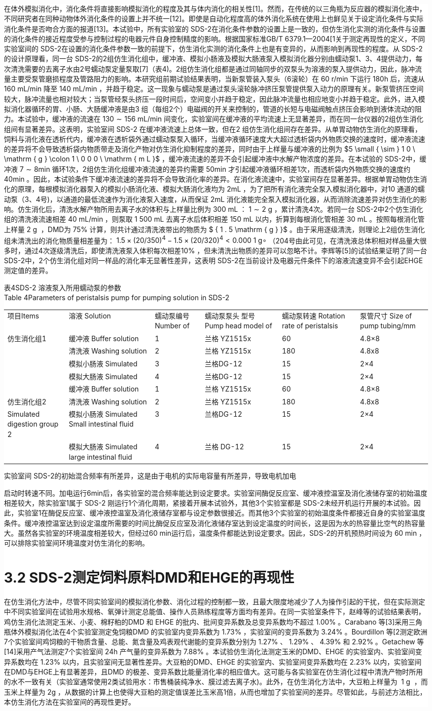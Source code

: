 在体外模拟消化中，消化条件将直接影响模拟消化的程度及其与体内消化的相关性[1]。然而，在传统的以三角瓶为反应器的模拟消化液中，不同研究者在同种动物体外消化条件的设置上并不统一[12]。即使是自动化程度高的体外消化系统在使用上也鲜见关于设定消化条件与实际消化条件是否吻合方面的报道[13]。本试验中，所有实验室的 SDS-2在消化条件参数的设置上是一致的，但仿生消化实测的消化条件与设置的消化条件的接近程度受参与控制过程的电器元件自身控制精度的影响。根据国家标准GB/T 6379.1—2004[1关于测定再现性的定义，不同实验室间的 SDS-2在设置的消化条件参数一致的前提下，仿生消化实测的消化条件上也是有变异的，从而影响到再现性的程度。从 SDS-2的设计原理看，同一台 SDS-2的2组仿生消化组中，缓冲液、模拟小肠液及模拟大肠液泵入模拟消化器分别由蠕动泵1、3、4提供动力，每次清洗需要的去离子水由2号蠕动泵定量泵取[7]（表4)。2组仿生消化组都是通过同轴同步的双泵头为溶液的泵入提供动力，因此，脉冲流量主要受泵管磨损程度及管路阻力的影响。本研究组前期试验结果表明，当新泵管装入泵头（6滚轮）在 $6 0 ~ \mathrm { r / m i n }$ 下运行 $1 8 0 \mathrm { h }$ 后，流速从 $1 6 0 ~ \mathrm { { m L / m i n } }$ 降至 $1 4 0 ~ \mathrm { m L / m i n }$ ，并趋于稳定。这一现象与蠕动泵是通过泵头滚轮脉冲挤压泵管提供泵入动力的原理有关。新泵管挤压空间较大，脉冲流量也相对较大；当泵管经泵头挤压一段时间后，空间变小并趋于稳定，因此脉冲流量也相应地变小并趋于稳定。此外，进入模拟消化器循环的胃、小肠、大肠缓冲液是由3 组（每组2个）电磁阀的开关来控制的，管道的长短与电磁阀触点挤压会影响到液体流动的阻力。本试验中，缓冲液的流速在 $1 3 0 { \sim } 1 5 6 ~ \mathrm { m L / m i n }$ 间变化，实验室间在缓冲液的平均流速上无显著差异，而在同一台仪器的2组仿生消化组间有显著差异。这表明，实验室间 SDS-2 在缓冲液流速上总体一致，但在2 组仿生消化组间存在差异。从单胃动物仿生消化的原理看，饲料与消化液在透析代内，缓冲液在透析袋外通过蠕动泵泵入循环，当缓冲液循环速度大大超过透析袋内外物质交换的速度时，缓冲液流速的差异将不会导致透析袋内物质带走及消化产物对仿生消化抑制程度的差异，同时由于上样量与缓冲液的比例为 $5 \small { \sim } 1 0 \ \mathrm { g } \colon 1 \ 0 0 0 \ \mathrm { m L }$ ，缓冲液流速的差异不会引起缓冲液中水解产物浓度的差异。在本试验的 SDS-2中，缓冲液 $7 { \sim } 8 \mathrm { m i n }$ 循环1次，2组仿生消化组缓冲液流速的差异约需要 $5 0 \mathrm { m i n }$ 才引起缓冲液循环相差1次，而透析袋内外物质交换的速度约 $4 0 \mathrm { m i n }$ 。因此，本试验条件下缓冲液流速的差异将不会导致消化率的差异。在消化液流速中，实验室间存在显著差异。根据单胃动物仿生消化的原理，每根模拟消化器泵入的模拟小肠消化液、模拟大肠消化液均为 $2 \mathrm { m L }$ ，为了把所有消化液完全泵入模拟消化器中，对10 通道的蠕动泵（3、4号)，以通道的最低流速作为消化液泵入速度，从而保证 $2 { \mathrm { m L } }$ 消化液能完全泵入模拟消化器，从而消除流速差异对仿生消化的影响。仿生消化后，清洗水解产物所用去离子水的体积与上样量比例为 $3 0 0 ~ \mathrm { m L }$ ： $\mathsf { 1 } \sim \mathsf { 2 } \ \mathsf { g }$ ，累计清洗4次。若同一台 SDS-2中2个仿生消化组的清洗液流速相差 $4 0 ~ \mathrm { m L / m i n }$ ，则泵取 $1 ~ 5 0 0 ~ \mathrm { m L }$ 去离子水后体积相差 $1 5 0 ~ \mathrm { m L }$ 以内，折算到每根消化管相差 $3 0 ~ \mathrm { m L }$ 。按照每根消化管上样量 $2 { \mathrm { ~ g ~ } }$ ，DMD为 $7 5 \%$ 计算，则共计通过清洗液带出的物质为 $ { 1 . 5 \mathrm { g } }$ 。由于采用逐级清洗，则理论上2组仿生消化组未清洗出的消化物质量相差量为： $1 . 5 { \times } ( 2 0 / 3 5 0 ) ^ { 4 } { - } 1 . 5 { \times } ( 2 0 / 3 2 0 ) ^ { 4 } { < } 0 . 0 0 0 \ 1 \ \mathrm { g } \circ$ （204号由此可见，在清洗液总体积相对样品量大很多时，通过4次逐级清洗后，即使清洗液泵入体积每次相差$10 \%$ ，但未清洗出物质的差异可以忽略不计。李辉等[5]的试验结果证明了同一台 SDS-2中，2个仿生消化组对同一样品的消化率无显著性差异，这表明 SDS-2在当前设计及电器元件条件下的溶液流速变异不会引起EHGE 测定值的差异。

表4SDS-2 溶液泵入所用蠕动泵的参数  
Table 4Parameters of peristalsis pump for pumping solution in SDS-2   

<html><body><table><tr><td>项目Items</td><td>溶液 Solution</td><td>蠕动泵编号 Number of</td><td>蠕动泵泵头 型号 Pump head model of</td><td>蠕动泵转速 Rotation rate of peristalsis</td><td>泵管尺寸 Size of pump tubing/mm</td></tr><tr><td rowspan="4">仿生消化组1</td><td>缓冲液 Buffer solution</td><td>1</td><td>兰格 YZ1515x</td><td>60</td><td>4.8×8</td></tr><tr><td>清洗液 Washing solution</td><td>2</td><td>兰格 YZ1515x</td><td>180</td><td>4.8x8</td></tr><tr><td>模拟小肠液 Simulated</td><td>3</td><td>兰格DG-12</td><td>15</td><td>2×4</td></tr><tr><td>模拟大肠液 Simulated</td><td>4</td><td>兰格DG-12</td><td>15</td><td>2×4</td></tr><tr><td></td><td>缓冲液 Buffer solution</td><td>1</td><td>兰格 YZ1515x</td><td>60</td><td>4.8×8</td></tr><tr><td>仿生消化组2</td><td>清洗液 Washing solution</td><td>2</td><td>兰格 YZ1515x</td><td>180</td><td>4.8x8</td></tr><tr><td>Simulated digestion group 2</td><td>模拟小肠液 Simulated Small intestinal fluid</td><td>3</td><td>兰格DG-12</td><td>15</td><td>2×4</td></tr><tr><td></td><td>模拟大肠液 Simulated large intestinal fluid</td><td>4</td><td>兰格 DG-12</td><td>15</td><td>2×4</td></tr></table></body></html>

实验室间 SDS-2的初始混合频率有所差异，这是由于电机的实际电容量有所差异，导致电机加电

启动时转速不同。加电运行6min后，各实验室的混合频率能达到设定要求。实验室间酶促反应室、缓冲液控温室及消化液储存室的初始温度相差较大，除实验室1属于 SDS-2 刚运行1个消化周期，紧接着开展本试验外，其他3个实验室都是 SDS-2未经开机运行开展的本试验。因此，实验室1在酶促反应室、缓冲液控温室及消化液储存室都与设定参数很接近。而其他3个实验室的初始温度条件都接近自身的实验室温度条件。缓冲液控温室达到设定温度所需要的时间比酶促反应室及消化液储存室达到设定温度的时间长，这是因为水的热容量比空气的热容量大。虽然各实验室的环境温度相差较大，但经过60 min运行后，温度条件都能达到设定要求。因此，SDS-2的开机预热时间设为 $6 0 ~ \mathrm { { m i n } }$ ，可以排除实验室间环境温度对仿生消化的影响。

# 3.2 SDS-2测定饲料原料DMD和EHGE的再现性

在仿生消化方法中，尽管不同实验室间的模拟消化参数、消化过程的控制都一致，且最大限度地减少了人为操作引起的干扰，但在实际测定中不同实验室间在试验用水规格、氧弹计测定总能值、操作人员熟练程度等方面均有差异。在同一实验室条件下，赵峰等的试验结果表明，鸡仿生消化法测定玉米、小麦、棉籽粕的DMD 和 EHGE 的批内、批间变异系数及总变异系数均不超过 $1 . 0 0 \%$ 。Carabano 等[3]采用三角瓶体外模拟消化法在4个实验室测定兔饲粮DMD 的实验室内变异系数为 $1 . 7 3 \%$ ，实验室间的变异系数为 $3 . 2 4 \%$ 。Bourdillon 等[2测定欧洲7个实验室间鸡饲粮的干物质含量、总能、氮含量及鸡表观代谢能的变异系数分别为 $1 . 2 7 \%$ 、 $1 . 2 9 \%$ 、 $4 . 3 9 \%$ 和 $2 . 9 2 \%$ 。Getachew 等[14]采用产气法测定7个实验室间 $2 4 \mathrm { h }$ 产气量的变异系数为 $7 . 8 8 \%$ 。本试验仿生消化法测定玉米的DMD、EHGE 的实验室内、实验室间变异系数均在 $1 . 2 3 \%$ 以内，且实验室间无显著性差异。大豆粕的DMD、EHGE 的实验室内、实验室间变异系数均在 $2 . 2 3 \%$ 以内，实验室间在DMD与EHGE上有显著差异，且DMD 的极差、变异系数比能量消化率的相应值大。这可能与各实验室在仿生消化过程中清洗产物时所用的水不一致有关（实验室通常使用2类试验用水：市售桶装纯净水、膜过滤去离子水)。此外，在仿生消化方法中，大豆粕上样量为 $\mathrm { ~ 1 ~ g ~ }$ ，而玉米上样量为 $2 { \mathrm { g } }$ ，从数据的计算上也使得大豆粕的测定值误差比玉米高1倍，从而也增加了实验室间的差异。尽管如此，与前述方法相比，本仿生消化方法在实验室间的再现性更好。
